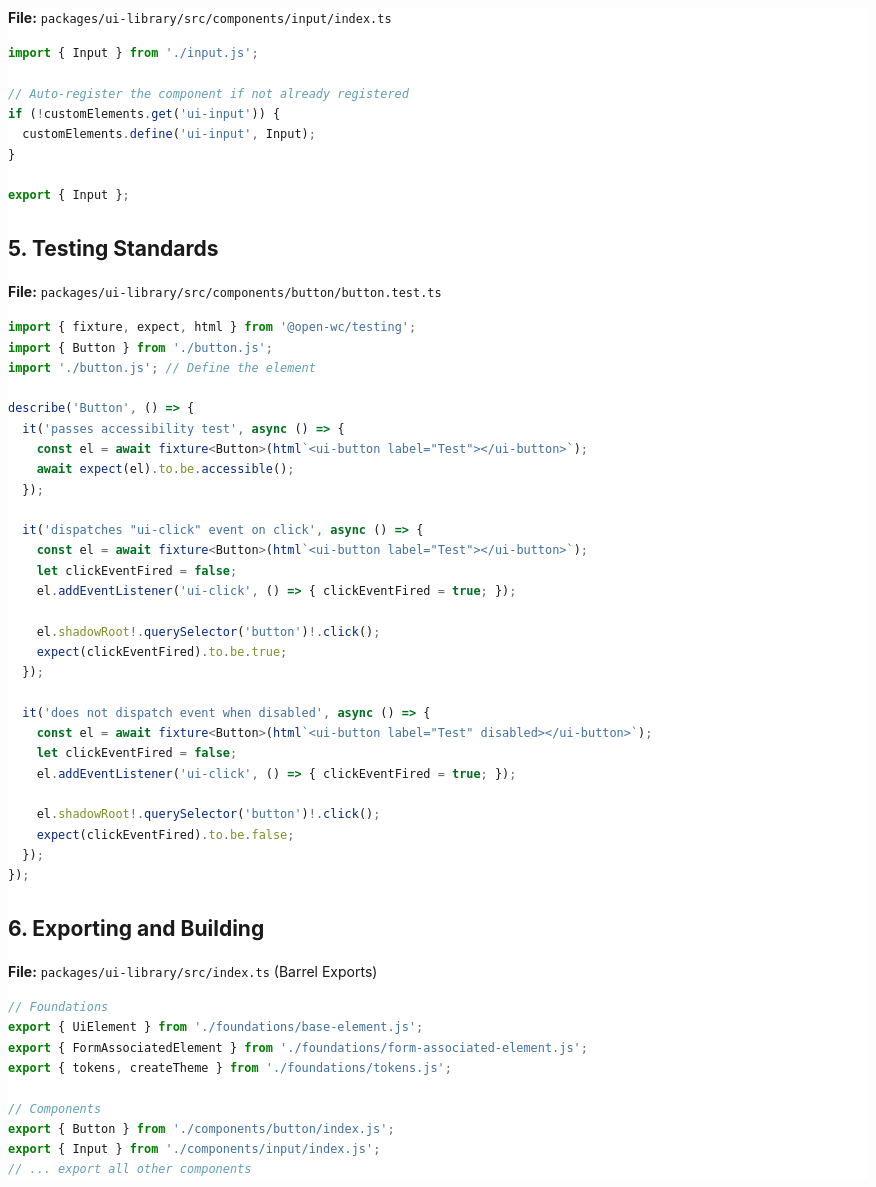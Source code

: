 **File:** `packages/ui-library/src/components/input/index.ts`
```typescript
import { Input } from './input.js';

// Auto-register the component if not already registered  
if (!customElements.get('ui-input')) {
  customElements.define('ui-input', Input);
}

export { Input };
```

## 5. Testing Standards

**File:** `packages/ui-library/src/components/button/button.test.ts`
```typescript
import { fixture, expect, html } from '@open-wc/testing';
import { Button } from './button.js';
import './button.js'; // Define the element

describe('Button', () => {
  it('passes accessibility test', async () => {
    const el = await fixture<Button>(html`<ui-button label="Test"></ui-button>`);
    await expect(el).to.be.accessible();
  });

  it('dispatches "ui-click" event on click', async () => {
    const el = await fixture<Button>(html`<ui-button label="Test"></ui-button>`);
    let clickEventFired = false;
    el.addEventListener('ui-click', () => { clickEventFired = true; });

    el.shadowRoot!.querySelector('button')!.click();
    expect(clickEventFired).to.be.true;
  });

  it('does not dispatch event when disabled', async () => {
    const el = await fixture<Button>(html`<ui-button label="Test" disabled></ui-button>`);
    let clickEventFired = false;
    el.addEventListener('ui-click', () => { clickEventFired = true; });

    el.shadowRoot!.querySelector('button')!.click();
    expect(clickEventFired).to.be.false;
  });
});
```

## 6. Exporting and Building

**File:** `packages/ui-library/src/index.ts` (Barrel Exports)
```typescript
// Foundations
export { UiElement } from './foundations/base-element.js';
export { FormAssociatedElement } from './foundations/form-associated-element.js';
export { tokens, createTheme } from './foundations/tokens.js';

// Components
export { Button } from './components/button/index.js';
export { Input } from './components/input/index.js';
// ... export all other components
```
